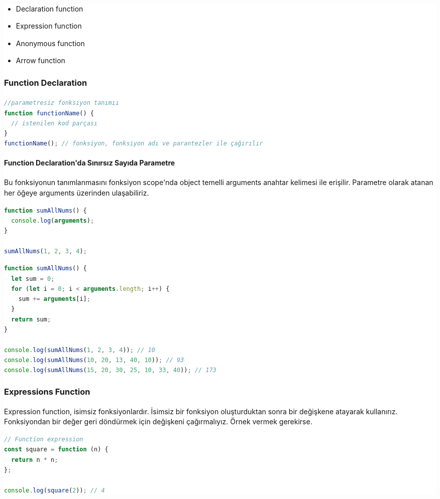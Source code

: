 - Declaration function

- Expression function

- Anonymous function

- Arrow function

### Function Declaration

```javascript
//parametresiz fonksiyon tanımıı
function functionName() {
  // istenilen kod parçası
}
functionName(); // fonksiyon, fonksiyon adı ve parantezler ile çağırılır
```

#### Function Declaration'da Sınırsız Sayıda Parametre

Bu fonksiyonun tanımlanmasını fonksiyon scope'nda object temelli arguments anahtar kelimesi ile erişilir. Parametre olarak atanan her öğeye arguments üzerinden ulaşabiliriz.

```javascript
function sumAllNums() {
  console.log(arguments);
}

sumAllNums(1, 2, 3, 4);
```

```javascript
function sumAllNums() {
  let sum = 0;
  for (let i = 0; i < arguments.length; i++) {
    sum += arguments[i];
  }
  return sum;
}

console.log(sumAllNums(1, 2, 3, 4)); // 10
console.log(sumAllNums(10, 20, 13, 40, 10)); // 93
console.log(sumAllNums(15, 20, 30, 25, 10, 33, 40)); // 173
```

### Expressions Function

Expression function, isimsiz fonksiyonlardır. İsimsiz bir fonksiyon oluşturduktan sonra bir değişkene atayarak kullanırız. Fonksiyondan bir değer geri döndürmek için değişkeni çağırmalıyız. Örnek vermek gerekirse.

```javascript
// Function expression
const square = function (n) {
  return n * n;
};

console.log(square(2)); // 4
```
